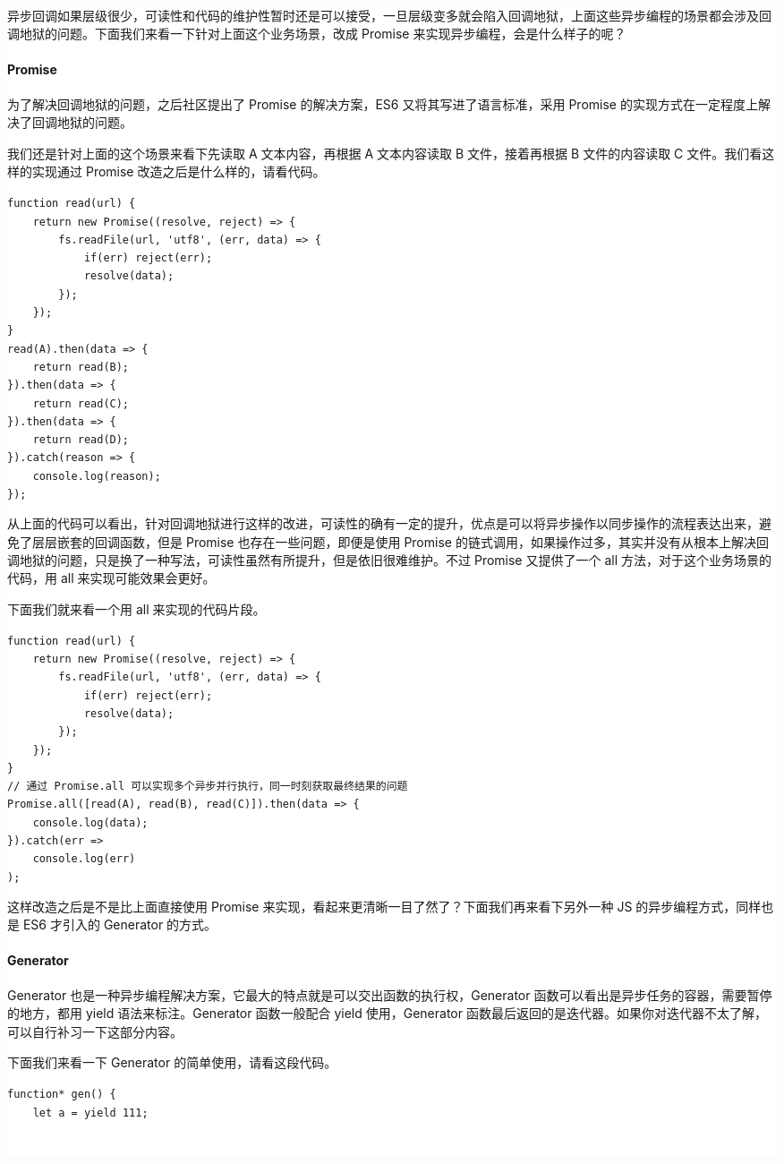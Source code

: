 <p data-nodeid="581">异步回调如果层级很少，可读性和代码的维护性暂时还是可以接受，一旦层级变多就会陷入回调地狱，上面这些异步编程的场景都会涉及回调地狱的问题。下面我们来看一下针对上面这个业务场景，改成 Promise 来实现异步编程，会是什么样子的呢？</p>
<h4 data-nodeid="582">Promise</h4>
<p data-nodeid="583">为了解决回调地狱的问题，之后社区提出了 Promise 的解决方案，ES6 又将其写进了语言标准，采用 Promise 的实现方式在一定程度上解决了回调地狱的问题。</p>
<p data-nodeid="584">我们还是针对上面的这个场景来看下先读取 A 文本内容，再根据 A 文本内容读取 B 文件，接着再根据 B 文件的内容读取 C 文件。我们看这样的实现通过 Promise 改造之后是什么样的，请看代码。</p>
<pre class="lang-javascript" data-nodeid="585"><code data-language="javascript"><span class="hljs-function"><span class="hljs-keyword">function</span> <span class="hljs-title">read</span>(<span class="hljs-params">url</span>) </span>{
    <span class="hljs-keyword">return</span> <span class="hljs-keyword">new</span> <span class="hljs-built_in">Promise</span>(<span class="hljs-function">(<span class="hljs-params">resolve, reject</span>) =&gt;</span> {
        fs.readFile(url, <span class="hljs-string">'utf8'</span>, (err, data) =&gt; {
            <span class="hljs-keyword">if</span>(err) reject(err);
            resolve(data);
        });
    });
}
read(A).then(<span class="hljs-function"><span class="hljs-params">data</span> =&gt;</span> {
    <span class="hljs-keyword">return</span> read(B);
}).then(<span class="hljs-function"><span class="hljs-params">data</span> =&gt;</span> {
    <span class="hljs-keyword">return</span> read(C);
}).then(<span class="hljs-function"><span class="hljs-params">data</span> =&gt;</span> {
    <span class="hljs-keyword">return</span> read(D);
}).catch(<span class="hljs-function"><span class="hljs-params">reason</span> =&gt;</span> {
    <span class="hljs-built_in">console</span>.log(reason);
});
</code></pre>
<p data-nodeid="586">从上面的代码可以看出，针对回调地狱进行这样的改进，可读性的确有一定的提升，优点是可以将异步操作以同步操作的流程表达出来，避免了层层嵌套的回调函数，但是 Promise 也存在一些问题，即便是使用 Promise 的链式调用，如果操作过多，其实并没有从根本上解决回调地狱的问题，只是换了一种写法，可读性虽然有所提升，但是依旧很难维护。不过 Promise 又提供了一个 all 方法，对于这个业务场景的代码，用 all 来实现可能效果会更好。</p>
<p data-nodeid="587">下面我们就来看一个用 all 来实现的代码片段。</p>
<pre class="lang-javascript" data-nodeid="588"><code data-language="javascript"><span class="hljs-function"><span class="hljs-keyword">function</span> <span class="hljs-title">read</span>(<span class="hljs-params">url</span>) </span>{
    <span class="hljs-keyword">return</span> <span class="hljs-keyword">new</span> <span class="hljs-built_in">Promise</span>(<span class="hljs-function">(<span class="hljs-params">resolve, reject</span>) =&gt;</span> {
        fs.readFile(url, <span class="hljs-string">'utf8'</span>, (err, data) =&gt; {
            <span class="hljs-keyword">if</span>(err) reject(err);
            resolve(data);
        });
    });
}
<span class="hljs-comment">// 通过 Promise.all 可以实现多个异步并行执行，同一时刻获取最终结果的问题</span>
<span class="hljs-built_in">Promise</span>.all([read(A), read(B), read(C)]).then(<span class="hljs-function"><span class="hljs-params">data</span> =&gt;</span> {
    <span class="hljs-built_in">console</span>.log(data);
}).catch(<span class="hljs-function"><span class="hljs-params">err</span> =&gt;</span> 
    <span class="hljs-built_in">console</span>.log(err)
);
</code></pre>
<p data-nodeid="589">这样改造之后是不是比上面直接使用 Promise 来实现，看起来更清晰一目了然了？下面我们再来看下另外一种 JS 的异步编程方式，同样也是 ES6 才引入的 Generator 的方式。</p>
<h4 data-nodeid="590">Generator</h4>
<p data-nodeid="591">Generator 也是一种异步编程解决方案，它最大的特点就是可以交出函数的执行权，Generator 函数可以看出是异步任务的容器，需要暂停的地方，都用 yield 语法来标注。Generator 函数一般配合 yield 使用，Generator 函数最后返回的是迭代器。如果你对迭代器不太了解，可以自行补习一下这部分内容。</p>
<p data-nodeid="592">下面我们来看一下 Generator 的简单使用，请看这段代码。</p>
<pre class="lang-javascript" data-nodeid="593"><code data-language="javascript"><span class="hljs-function"><span class="hljs-keyword">function</span>* <span class="hljs-title">gen</span>(<span class="hljs-params"></span>) </span>{
    <span class="hljs-keyword">let</span> a = <span class="hljs-keyword">yield</span> <span class="hljs-number">111</span>;